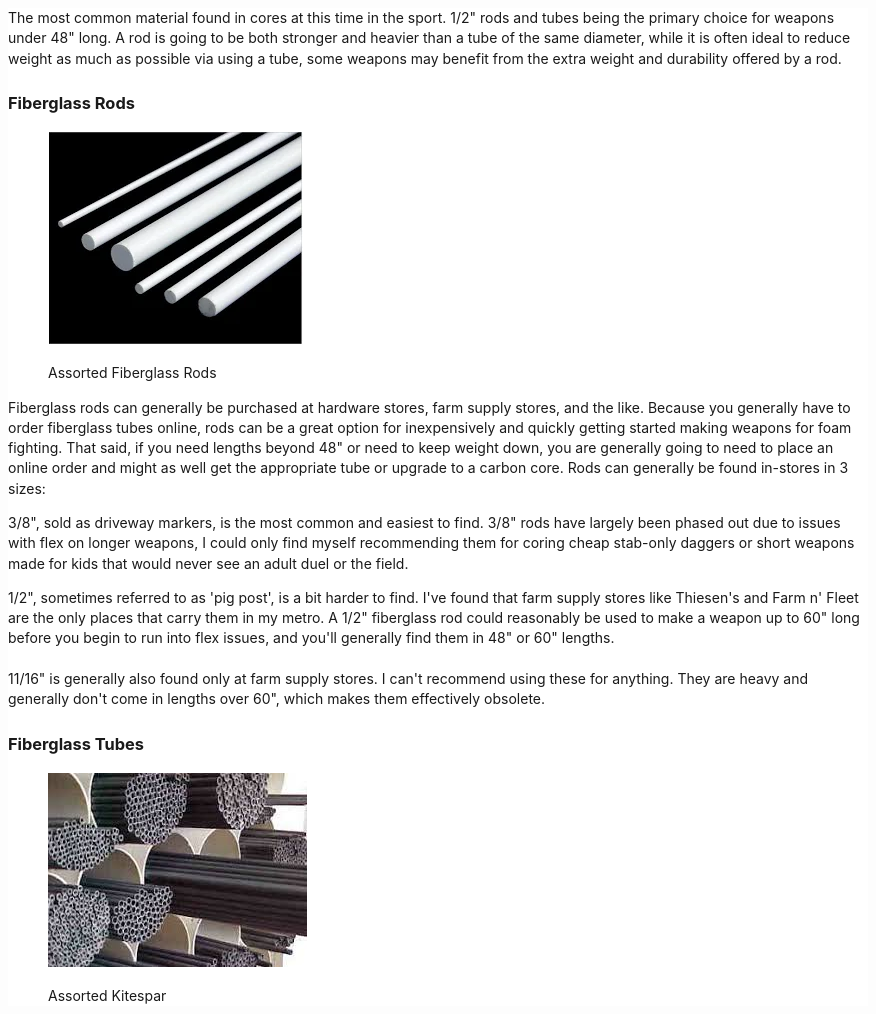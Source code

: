 The most common material found in cores at this time in the sport. 1/2" rods and tubes being the primary choice for weapons under 48" long. A rod is going to be both stronger and heavier than a tube of the same diameter, while it is often ideal to reduce weight as much as possible via using a tube, some weapons may benefit from the extra weight and durability offered by a rod.&#x20;

### Fiberglass Rods

<div align="left">

<figure><img src="../.gitbook/assets/image (1) (1).png" alt=""><figcaption><p>Assorted Fiberglass Rods</p></figcaption></figure>

</div>

Fiberglass rods can generally be purchased at hardware stores, farm supply stores, and the like. Because you generally have to order fiberglass tubes online, rods can be a great option for inexpensively and quickly getting started making weapons for foam fighting. That said, if you need lengths beyond 48" or need to keep weight down, you are generally going to need to place an online order and might as well get the appropriate tube or upgrade to a carbon core. Rods can generally be found in-stores in 3 sizes:&#x20;

3/8", sold as driveway markers, is the most common and easiest to find. 3/8" rods have largely been phased out due to issues with flex on longer weapons, I could only find myself recommending them for coring cheap stab-only daggers or short weapons made for kids that would never see an adult duel or the field.

1/2", sometimes referred to as 'pig post', is a bit harder to find. I've found that farm supply stores like Thiesen's and Farm n' Fleet are the only places that carry them in my metro. A 1/2" fiberglass rod could reasonably be used to make a weapon up to 60" long before you begin to run into flex issues, and you'll generally find them in 48" or 60" lengths.\
\
11/16" is generally also found only at farm supply stores. I can't recommend using these for anything. They are heavy and generally don't come in lengths over 60", which makes them effectively obsolete.

### Fiberglass Tubes

<div align="left">

<figure><img src="../.gitbook/assets/image (2) (1).png" alt=""><figcaption><p>Assorted Kitespar</p></figcaption></figure>
